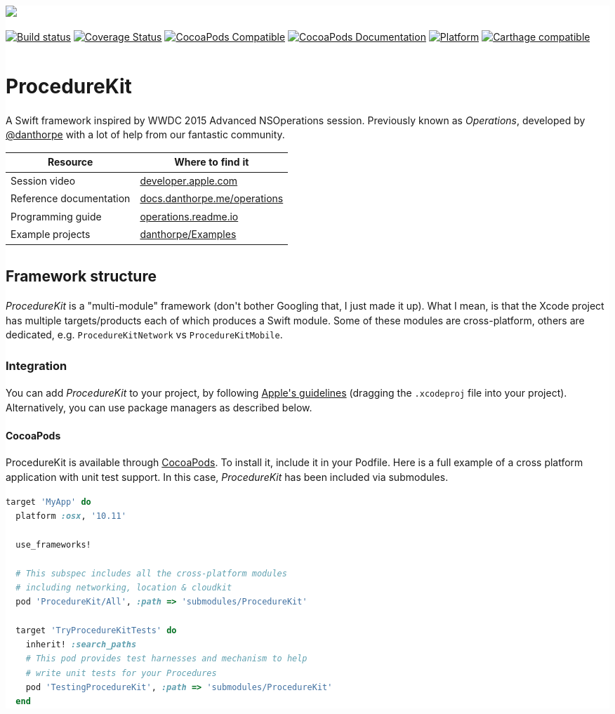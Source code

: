 ![](https://raw.githubusercontent.com/ProcedureKit/ProcedureKit/development/header.png)

[![Build status](https://badge.buildkite.com/4bc80b0824c6357ae071342271cb503b8994cf0cfa58645849.svg?branch=master)](https://buildkite.com/blindingskies/procedurekit)
[![Coverage Status](https://coveralls.io/repos/github/ProcedureKit/ProcedureKit/badge.svg?branch=swift%2F2.2)](https://coveralls.io/github/ProcedureKit/ProcedureKit?branch=swift%2F2.2)
[![CocoaPods Compatible](https://img.shields.io/cocoapods/v/ProcedureKit.svg?style=flat)](https://cocoapods.org/pods/ProcedureKit)
[![CocoaPods Documentation](https://img.shields.io/cocoapods/metrics/doc-percent/ProcedureKit.svg?style=flat)](https://cocoapods.org/pods/ProcedureKit)
[![Platform](https://img.shields.io/cocoapods/p/ProcedureKit.svg?style=flat)](http://cocoadocs.org/docsets/ProcedureKit)
[![Carthage compatible](https://img.shields.io/badge/Carthage-compatible-4BC51D.svg?style=flat)](https://github.com/Carthage/Carthage)

# ProcedureKit

A Swift framework inspired by WWDC 2015 Advanced NSOperations session. Previously known as _Operations_, developed by [@danthorpe](https://github.com/danthorpe) with a lot of help from our fantastic community.

Resource | Where to find it
---------|-----------------
Session video | [developer.apple.com](https://developer.apple.com/videos/wwdc/2015/?id=226)
Reference documentation | [docs.danthorpe.me/operations](http://docs.danthorpe.me/operations/2.9.0/index.html)
Programming guide | [operations.readme.io](https://operations.readme.io)
Example projects | [danthorpe/Examples](https://github.com/danthorpe/Examples)

## Framework structure

_ProcedureKit_ is a "multi-module" framework (don't bother Googling that, I just made it up). What I mean, is that the Xcode project has multiple targets/products each of which produces a Swift module. Some of these modules are cross-platform, others are dedicated, e.g. `ProcedureKitNetwork` vs `ProcedureKitMobile`.

### Integration

You can add _ProcedureKit_ to your project, by following [Apple's guidelines](https://www.google.com/search?q=apple+docs,+add+framework+to+xcode+project) (dragging the `.xcodeproj` file into your project). Alternatively, you can use package managers as described below.

#### CocoaPods

ProcedureKit is available through [CocoaPods](https://cocoapods.org/pods/ProcedureKit). To install
it, include it in your Podfile. Here is a full example of a cross platform application with unit test support. In this case, _ProcedureKit_ has been included via submodules.

```ruby
target 'MyApp' do
  platform :osx, '10.11'

  use_frameworks!

  # This subspec includes all the cross-platform modules
  # including networking, location & cloudkit
  pod 'ProcedureKit/All', :path => 'submodules/ProcedureKit'

  target 'TryProcedureKitTests' do
    inherit! :search_paths
    # This pod provides test harnesses and mechanism to help
    # write unit tests for your Procedures
    pod 'TestingProcedureKit', :path => 'submodules/ProcedureKit'
  end
```